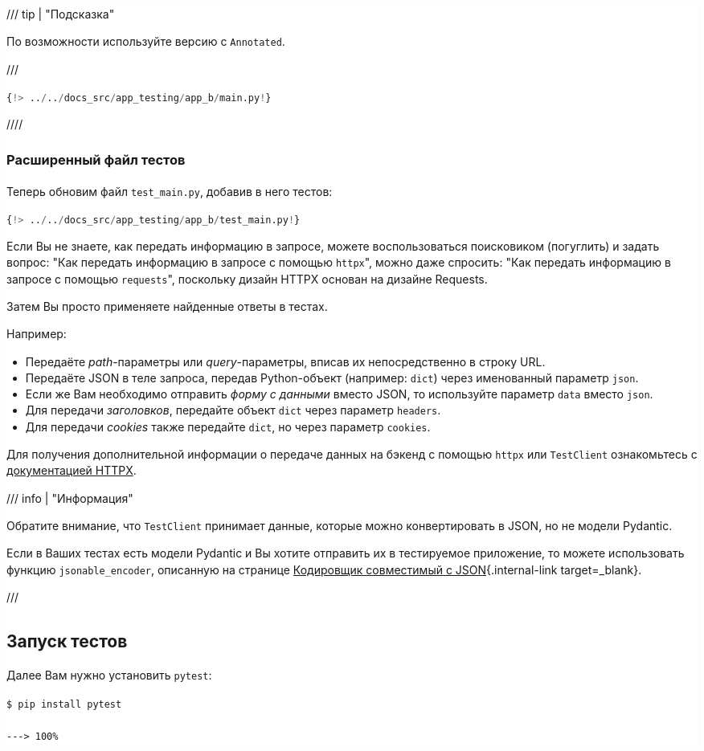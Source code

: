 /// tip | "Подсказка"

По возможности используйте версию с `Annotated`.

///

```Python
{!> ../../docs_src/app_testing/app_b/main.py!}
```

////

### Расширенный файл тестов

Теперь обновим файл `test_main.py`, добавив в него тестов:

```Python
{!> ../../docs_src/app_testing/app_b/test_main.py!}
```

Если Вы не знаете, как передать информацию в запросе, можете воспользоваться поисковиком (погуглить) и задать вопрос: "Как передать информацию в запросе с помощью `httpx`", можно даже спросить: "Как передать информацию в запросе с помощью `requests`", поскольку дизайн HTTPX основан на дизайне Requests.

Затем Вы просто применяете найденные ответы в тестах.

Например:

* Передаёте *path*-параметры или *query*-параметры, вписав их непосредственно в строку URL.
* Передаёте JSON в теле запроса, передав Python-объект (например: `dict`) через именованный параметр `json`.
* Если же Вам необходимо отправить *форму с данными* вместо JSON, то используйте параметр `data` вместо `json`.
* Для передачи *заголовков*, передайте объект `dict` через параметр `headers`.
* Для передачи *cookies* также передайте `dict`, но через параметр `cookies`.

Для получения дополнительной информации о передаче данных на бэкенд с помощью `httpx` или `TestClient` ознакомьтесь с <a href="https://www.python-httpx.org" class="external-link" target="_blank">документацией HTTPX</a>.

/// info | "Информация"

Обратите внимание, что `TestClient` принимает данные, которые можно конвертировать в JSON, но не модели Pydantic.

Если в Ваших тестах есть модели Pydantic и Вы хотите отправить их в тестируемое приложение, то можете использовать функцию `jsonable_encoder`, описанную на странице [Кодировщик совместимый с JSON](encoder.md){.internal-link target=_blank}.

///

## Запуск тестов

Далее Вам нужно установить `pytest`:

<div class="termy">

```console
$ pip install pytest

---> 100%
```
